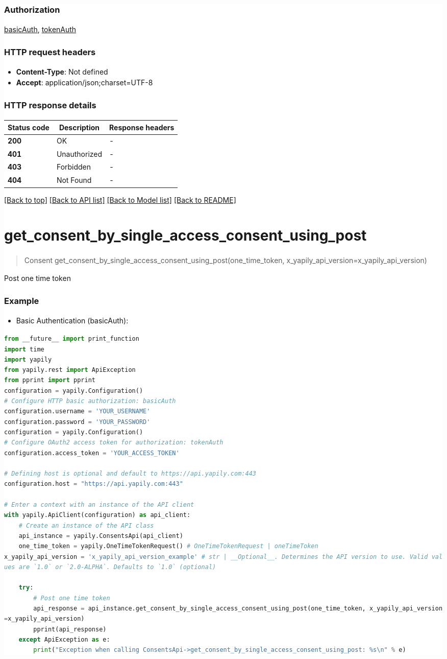 ### Authorization

[basicAuth](../README.md#basicAuth), [tokenAuth](../README.md#tokenAuth)

### HTTP request headers

 - **Content-Type**: Not defined
 - **Accept**: application/json;charset=UTF-8

### HTTP response details
| Status code | Description | Response headers |
|-------------|-------------|------------------|
**200** | OK |  -  |
**401** | Unauthorized |  -  |
**403** | Forbidden |  -  |
**404** | Not Found |  -  |

[[Back to top]](#) [[Back to API list]](../README.md#documentation-for-api-endpoints) [[Back to Model list]](../README.md#documentation-for-models) [[Back to README]](../README.md)

# **get_consent_by_single_access_consent_using_post**
> Consent get_consent_by_single_access_consent_using_post(one_time_token, x_yapily_api_version=x_yapily_api_version)

Post one time token

### Example

* Basic Authentication (basicAuth):
```python
from __future__ import print_function
import time
import yapily
from yapily.rest import ApiException
from pprint import pprint
configuration = yapily.Configuration()
# Configure HTTP basic authorization: basicAuth
configuration.username = 'YOUR_USERNAME'
configuration.password = 'YOUR_PASSWORD'
configuration = yapily.Configuration()
# Configure OAuth2 access token for authorization: tokenAuth
configuration.access_token = 'YOUR_ACCESS_TOKEN'

# Defining host is optional and default to https://api.yapily.com:443
configuration.host = "https://api.yapily.com:443"

# Enter a context with an instance of the API client
with yapily.ApiClient(configuration) as api_client:
    # Create an instance of the API class
    api_instance = yapily.ConsentsApi(api_client)
    one_time_token = yapily.OneTimeTokenRequest() # OneTimeTokenRequest | oneTimeToken
x_yapily_api_version = 'x_yapily_api_version_example' # str | __Optional__. Determines the API version to use. Valid values are `1.0` or `2.0-ALPHA`. Defaults to `1.0` (optional)

    try:
        # Post one time token
        api_response = api_instance.get_consent_by_single_access_consent_using_post(one_time_token, x_yapily_api_version=x_yapily_api_version)
        pprint(api_response)
    except ApiException as e:
        print("Exception when calling ConsentsApi->get_consent_by_single_access_consent_using_post: %s\n" % e)
```
